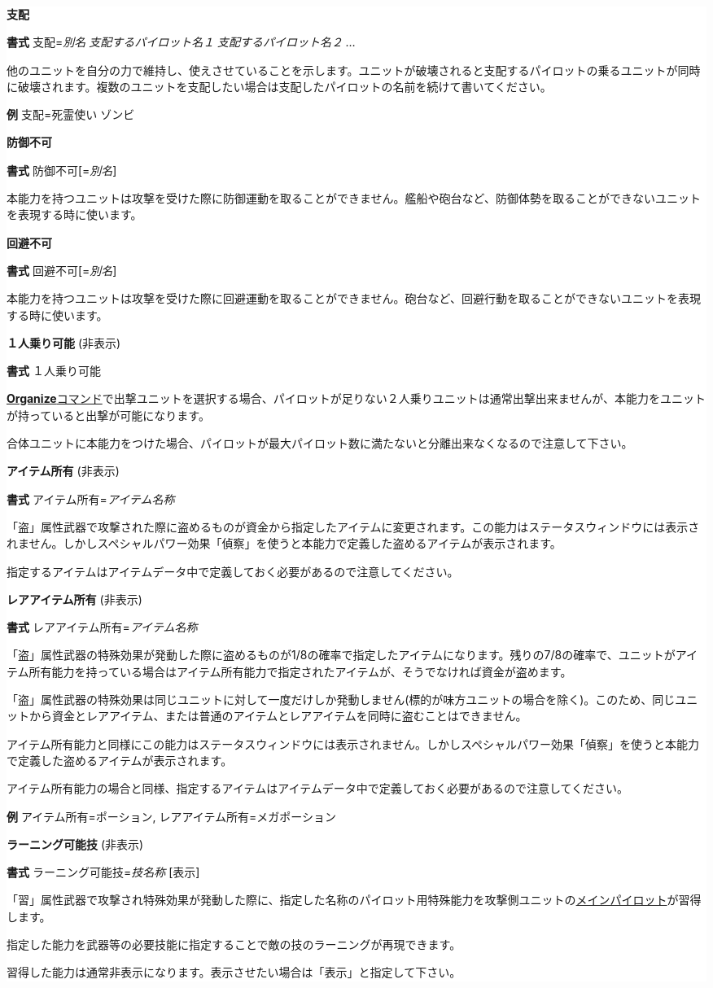 **支配**

**書式** 支配=*別名 支配するパイロット名１ 支配するパイロット名２ …*

他のユニットを自分の力で維持し、使えさせていることを示します。ユニットが破壊されると支配するパイロットの乗るユニットが同時に破壊されます。複数のユニットを支配したい場合は支配したパイロットの名前を続けて書いてください。

**例** 支配=死霊使い ゾンビ

**防御不可**

**書式** 防御不可[=*別名*]

本能力を持つユニットは攻撃を受けた際に防御運動を取ることができません。艦船や砲台など、防御体勢を取ることができないユニットを表現する時に使います。

**回避不可**

**書式** 回避不可[=*別名*]

本能力を持つユニットは攻撃を受けた際に回避運動を取ることができません。砲台など、回避行動を取ることができないユニットを表現する時に使います。

**１人乗り可能** (非表示)

**書式** １人乗り可能

[**Organize**コマンド](Organizeコマンド.md)で出撃ユニットを選択する場合、パイロットが足りない２人乗りユニットは通常出撃出来ませんが、本能力をユニットが持っていると出撃が可能になります。

合体ユニットに本能力をつけた場合、パイロットが最大パイロット数に満たないと分離出来なくなるので注意して下さい。

**アイテム所有** (非表示)

**書式** アイテム所有=*アイテム名称*

「盗」属性武器で攻撃された際に盗めるものが資金から指定したアイテムに変更されます。この能力はステータスウィンドウには表示されません。しかしスペシャルパワー効果「偵察」を使うと本能力で定義した盗めるアイテムが表示されます。

指定するアイテムはアイテムデータ中で定義しておく必要があるので注意してください。

**レアアイテム所有** (非表示)

**書式** レアアイテム所有=*アイテム名称*

「盗」属性武器の特殊効果が発動した際に盗めるものが1/8の確率で指定したアイテムになります。残りの7/8の確率で、ユニットがアイテム所有能力を持っている場合はアイテム所有能力で指定されたアイテムが、そうでなければ資金が盗めます。

「盗」属性武器の特殊効果は同じユニットに対して一度だけしか発動しません(標的が味方ユニットの場合を除く)。このため、同じユニットから資金とレアアイテム、または普通のアイテムとレアアイテムを同時に盗むことはできません。

アイテム所有能力と同様にこの能力はステータスウィンドウには表示されません。しかしスペシャルパワー効果「偵察」を使うと本能力で定義した盗めるアイテムが表示されます。

アイテム所有能力の場合と同様、指定するアイテムはアイテムデータ中で定義しておく必要があるので注意してください。

**例** アイテム所有=ポーション, レアアイテム所有=メガポーション

**ラーニング可能技** (非表示)

**書式** ラーニング可能技=*技名称* [表示]

「習」属性武器で攻撃され特殊効果が発動した際に、指定した名称のパイロット用特殊能力を攻撃側ユニットの[メインパイロット](メインパイロット.md)が習得します。

指定した能力を武器等の必要技能に指定することで敵の技のラーニングが再現できます。

習得した能力は通常非表示になります。表示させたい場合は「表示」と指定して下さい。
